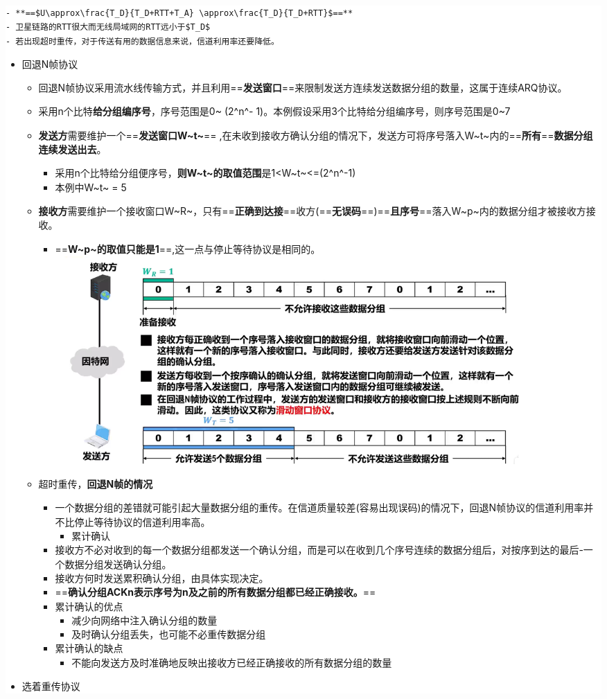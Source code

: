     - **==$U\approx\frac{T_D}{T_D+RTT+T_A} \approx\frac{T_D}{T_D+RTT}$==**
    - 卫星链路的RTT很大而无线局域网的RTT远小于$T_D$
    - 若出现超时重传，对于传送有用的数据信息来说，信道利用率还要降低。

- 回退N帧协议

  - 回退N帧协议采用流水线传输方式，并且利用==**发送窗口**==来限制发送方连续发送数据分组的数量，这属于连续ARQ协议。

  - 采用n个比特**给分组编序号**，序号范围是0~ (2^n^- 1)。本例假设采用3个比特给分组编序号，则序号范围是0~7
  
  - **发送方**需要维护一个==**发送窗口W~t~**== ,在未收到接收方确认分组的情况下，发送方可将序号落入W~t~内的==**所有**==**数据分组连续发送出去**。
  
    - 采用n个比特给分组便序号，**则W~t~的取值范围**是1<W~t~<=(2^n^-1)
    - 本例中W~t~ = 5
  
  - **接收方**需要维护一个接收窗口W~R~，只有==**正确到达接**==收方(==**无误码**==)==**且序号**==落入W~p~内的数据分组才被接收方接收。
  
    - ==**W~p~的取值只能是1**==,这一点与停止等待协议是相同的。
  
    <img style="width: 730px;height:300px" src="Image\回退N帧协议.png ">
  
  - 超时重传，**回退N帧的情况**
  
    - 一个数据分组的差错就可能引起大量数据分组的重传。在信道质量较差(容易出现误码)的情况下，回退N帧协议的信道利用率并不比停止等待协议的信道利用率高。
      - 累计确认
    - 接收方不必对收到的每一个数据分组都发送一个确认分组，而是可以在收到几个序号连续的数据分组后，对按序到达的最后-一个数据分组发送确认分组。
    - 接收方何时发送累积确认分组，由具体实现决定。
    - ==**确认分组ACKn表示序号为n及之前的所有数据分组都已经正确接收。**==
    - 累计确认的优点
      - 减少向网络中注入确认分组的数量
      - 及时确认分组丢失，也可能不必重传数据分组
    - 累计确认的缺点
      - 不能向发送方及时准确地反映出接收方已经正确接收的所有数据分组的数量
  
- 选着重传协议
